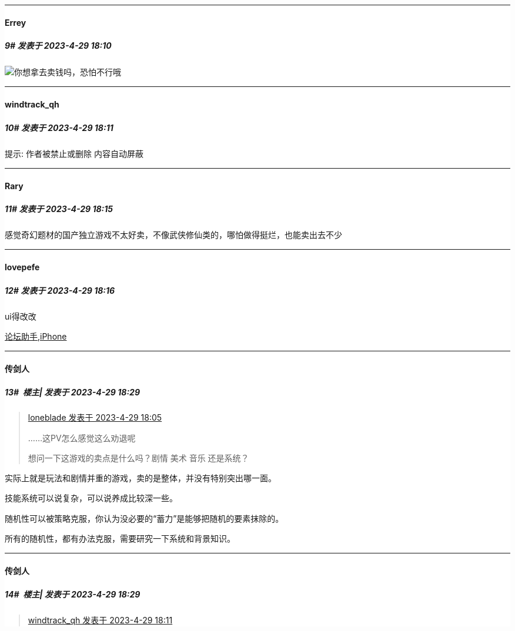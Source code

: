*****

####  Errey  
##### 9#       发表于 2023-4-29 18:10

<img src="https://static.saraba1st.com/image/smiley/face2017/067.png" referrerpolicy="no-referrer">你想拿去卖钱吗，恐怕不行哦

*****

####  windtrack_qh  
##### 10#       发表于 2023-4-29 18:11

提示: 作者被禁止或删除 内容自动屏蔽

*****

####  Rary  
##### 11#       发表于 2023-4-29 18:15

感觉奇幻题材的国产独立游戏不太好卖，不像武侠修仙类的，哪怕做得挺烂，也能卖出去不少

*****

####  lovepefe  
##### 12#       发表于 2023-4-29 18:16

ui得改改

[论坛助手,iPhone](https://bbs.saraba1st.com/2b/forum.php?mod=viewthread&amp;tid=2029836)

*****

####  传剑人  
##### 13#         楼主| 发表于 2023-4-29 18:29

<blockquote><a href="httphttps://bbs.saraba1st.com/2b/forum.php?mod=redirect&amp;goto=findpost&amp;pid=60662311&amp;ptid=2131919" target="_blank">loneblade 发表于 2023-4-29 18:05</a>

……这PV怎么感觉这么劝退呢

想问一下这游戏的卖点是什么吗？剧情 美术 音乐 还是系统？</blockquote>
实际上就是玩法和剧情并重的游戏，卖的是整体，并没有特别突出哪一面。

技能系统可以说复杂，可以说养成比较深一些。

随机性可以被策略克服，你认为没必要的“蓄力”是能够把随机的要素抹除的。

所有的随机性，都有办法克服，需要研究一下系统和背景知识。

*****

####  传剑人  
##### 14#         楼主| 发表于 2023-4-29 18:29

<blockquote><a href="httphttps://bbs.saraba1st.com/2b/forum.php?mod=redirect&amp;goto=findpost&amp;pid=60662383&amp;ptid=2131919" target="_blank">windtrack_qh 发表于 2023-4-29 18:11</a>
